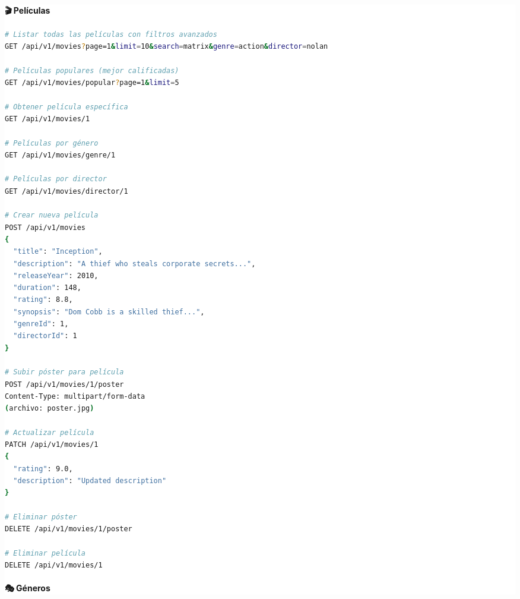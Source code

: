#### 🎬 Películas

```bash
# Listar todas las películas con filtros avanzados
GET /api/v1/movies?page=1&limit=10&search=matrix&genre=action&director=nolan

# Películas populares (mejor calificadas)
GET /api/v1/movies/popular?page=1&limit=5

# Obtener película específica
GET /api/v1/movies/1

# Películas por género
GET /api/v1/movies/genre/1

# Películas por director
GET /api/v1/movies/director/1

# Crear nueva película
POST /api/v1/movies
{
  "title": "Inception",
  "description": "A thief who steals corporate secrets...",
  "releaseYear": 2010,
  "duration": 148,
  "rating": 8.8,
  "synopsis": "Dom Cobb is a skilled thief...",
  "genreId": 1,
  "directorId": 1
}

# Subir póster para película
POST /api/v1/movies/1/poster
Content-Type: multipart/form-data
(archivo: poster.jpg)

# Actualizar película
PATCH /api/v1/movies/1
{
  "rating": 9.0,
  "description": "Updated description"
}

# Eliminar póster
DELETE /api/v1/movies/1/poster

# Eliminar película
DELETE /api/v1/movies/1
```

#### 🎭 Géneros

